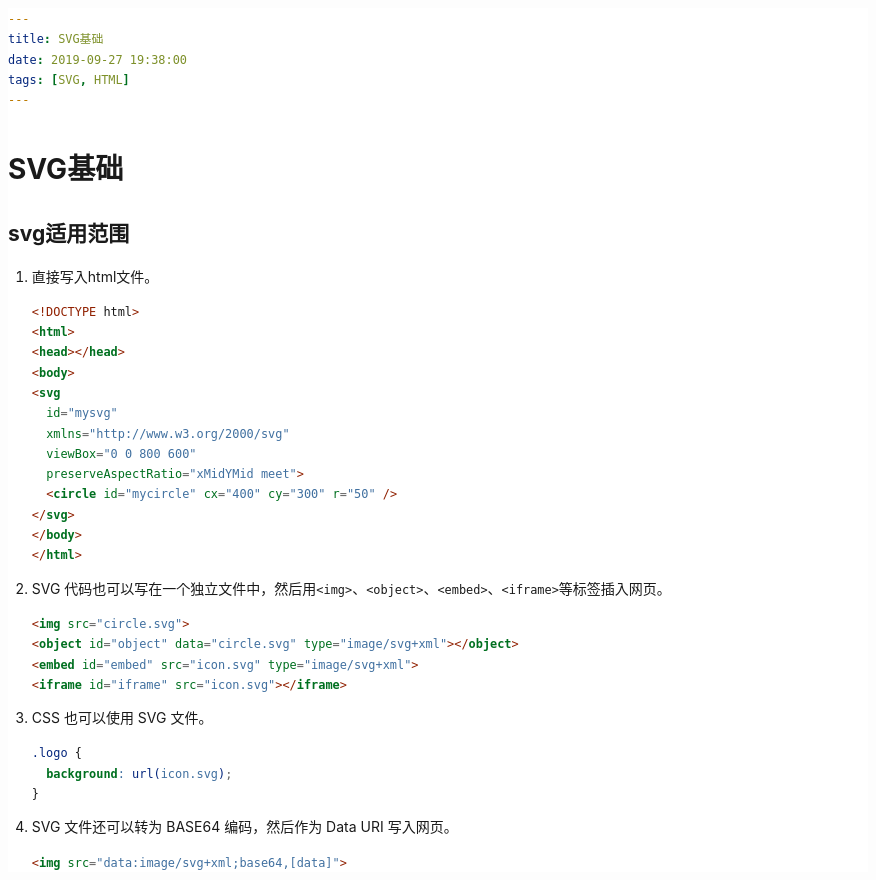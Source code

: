 ```yaml
---
title: SVG基础
date: 2019-09-27 19:38:00
tags: [SVG, HTML]
---
```


# SVG基础



## svg适用范围

1. 直接写入html文件。

   ```html
   <!DOCTYPE html>
   <html>
   <head></head>
   <body>
   <svg
     id="mysvg"
     xmlns="http://www.w3.org/2000/svg"
     viewBox="0 0 800 600"
     preserveAspectRatio="xMidYMid meet">
     <circle id="mycircle" cx="400" cy="300" r="50" />
   </svg>
   </body>
   </html>
   ```


2. SVG 代码也可以写在一个独立文件中，然后用`<img>`、`<object>`、`<embed>`、`<iframe>`等标签插入网页。

   ```html
   <img src="circle.svg">
   <object id="object" data="circle.svg" type="image/svg+xml"></object>
   <embed id="embed" src="icon.svg" type="image/svg+xml">
   <iframe id="iframe" src="icon.svg"></iframe>
   ```

3. CSS 也可以使用 SVG 文件。

   ```css
   .logo {
     background: url(icon.svg);
   }
   ```

4. SVG 文件还可以转为 BASE64 编码，然后作为 Data URI 写入网页。

   ```html
   <img src="data:image/svg+xml;base64,[data]">
   ```

